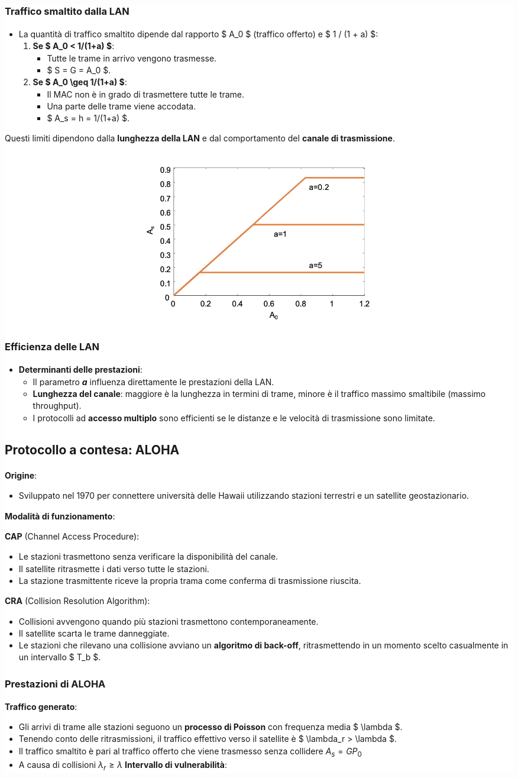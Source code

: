 ### Traffico smaltito dalla LAN

- La quantità di traffico smaltito dipende dal rapporto $ A_0 $ (traffico offerto) e $ 1 / (1 + a) $:  
  1. **Se $ A_0 < 1/(1+a) $**:  
     - Tutte le trame in arrivo vengono trasmesse.  
     - $ S = G = A_0 $.  
  2. **Se $ A_0 \geq 1/(1+a) $**:  
     - Il MAC non è in grado di trasmettere tutte le trame.  
     - Una parte delle trame viene accodata.  
     - $ A_s = h = 1/(1+a) $.  

Questi limiti dipendono dalla **lunghezza della LAN** e dal comportamento del **canale di trasmissione**.

<div style="text-align: center;"><img src="./img/Screenshot_2024-12-10_at_12.07.29.png
" alt="Diagramma di rete" width="400"></div>

### Efficienza delle LAN

- **Determinanti delle prestazioni**:
  - Il parametro **$a$** influenza direttamente le prestazioni della LAN.
  - **Lunghezza del canale**: maggiore è la lunghezza in termini di trame, minore è il traffico massimo smaltibile (massimo throughput).
  - I protocolli ad **accesso multiplo** sono efficienti se le distanze e le velocità di trasmissione sono limitate.

## Protocollo a contesa: ALOHA

**Origine**:  

- Sviluppato nel 1970 per connettere università delle Hawaii utilizzando stazioni terrestri e un satellite geostazionario.

**Modalità di funzionamento**:

**CAP** (Channel Access Procedure):

- Le stazioni trasmettono senza verificare la disponibilità del canale.
- Il satellite ritrasmette i dati verso tutte le stazioni.
- La stazione trasmittente riceve la propria trama come conferma di trasmissione riuscita.

**CRA** (Collision Resolution Algorithm):

- Collisioni avvengono quando più stazioni trasmettono contemporaneamente.
- Il satellite scarta le trame danneggiate.
- Le stazioni che rilevano una collisione avviano un **algoritmo di back-off**, ritrasmettendo in un momento scelto casualmente in un intervallo $ T_b $.

### Prestazioni di ALOHA

**Traffico generato**:

- Gli arrivi di trame alle stazioni seguono un **processo di Poisson** con frequenza media $ \lambda $.
- Tenendo conto delle ritrasmissioni, il traffico effettivo verso il satellite è $ \lambda_r > \lambda $.
- Il traffico smaltito è pari al traffico offerto che viene trasmesso senza collidere $A_s = GP_0$
- A causa di collisioni $\lambda_r \ge \lambda$
**Intervallo di vulnerabilità**:
